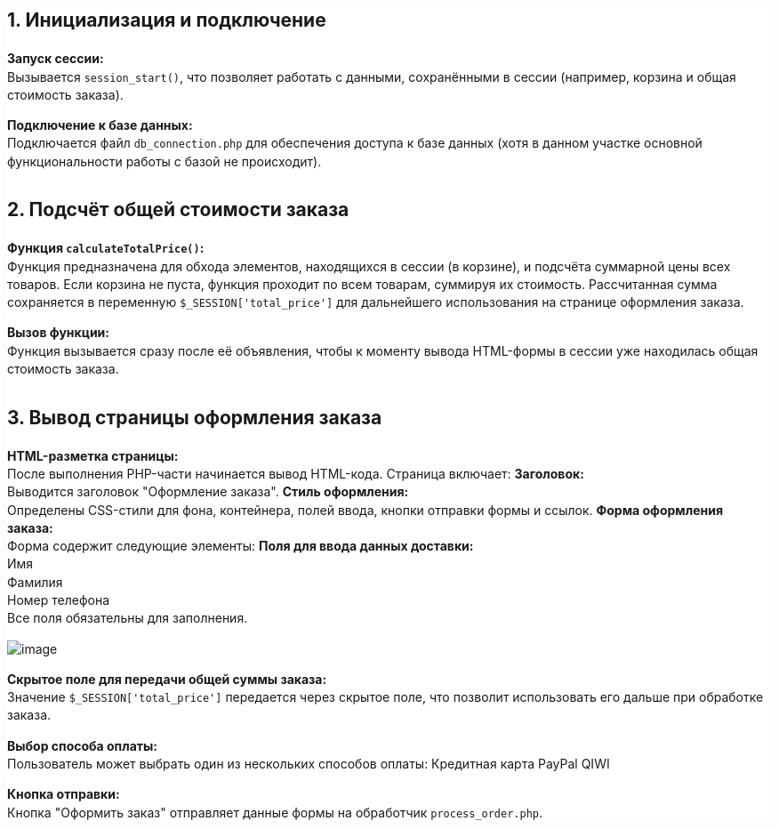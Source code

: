 ## 1. Инициализация и подключение

**Запуск сессии:**  
Вызывается `session_start()`, что позволяет работать с данными, сохранёнными в сессии (например, корзина и общая стоимость заказа).

**Подключение к базе данных:**  
  Подключается файл `db_connection.php` для обеспечения доступа к базе данных (хотя в данном участке основной функциональности работы с базой не происходит).

## 2. Подсчёт общей стоимости заказа

**Функция `calculateTotalPrice()`:**  
Функция предназначена для обхода элементов, находящихся в сессии (в корзине), и подсчёта суммарной цены всех товаров.
Если корзина не пуста, функция проходит по всем товарам, суммируя их стоимость.
Рассчитанная сумма сохраняется в переменную `$_SESSION['total_price']` для дальнейшего использования на странице оформления заказа.
  
**Вызов функции:**  
Функция вызывается сразу после её объявления, чтобы к моменту вывода HTML-формы в сессии уже находилась общая стоимость заказа.

## 3. Вывод страницы оформления заказа

**HTML-разметка страницы:**  
После выполнения PHP-части начинается вывод HTML-кода. Страница включает:
**Заголовок:**  
Выводится заголовок "Оформление заказа".
**Стиль оформления:**  
Определены CSS-стили для фона, контейнера, полей ввода, кнопки отправки формы и ссылок.
**Форма оформления заказа:**  
Форма содержит следующие элементы:
**Поля для ввода данных доставки:**  
Имя  
Фамилия  
Номер телефона  
Все поля обязательны для заполнения.

![image](https://github.com/user-attachments/assets/69f76c5c-cdec-4ad7-9e44-b92ba1f75dd2)
  
**Скрытое поле для передачи общей суммы заказа:**  
Значение `$_SESSION['total_price']` передается через скрытое поле, что позволит использовать его дальше при обработке заказа.

**Выбор способа оплаты:**  
Пользователь может выбрать один из нескольких способов оплаты:
Кредитная карта
PayPal
QIWI
  
**Кнопка отправки:**  
Кнопка "Оформить заказ" отправляет данные формы на обработчик `process_order.php`.

